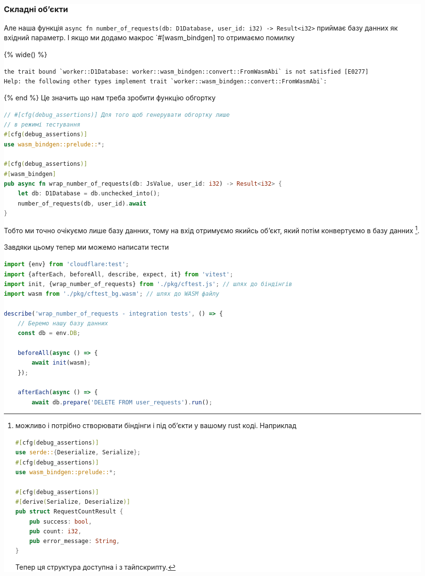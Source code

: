 ### Складні об’єкти

Але наша функція `async fn number_of_requests(db: D1Database, user_id: i32) -> Result<i32>` приймає базу данних як вхідний параметр. І якщо ми додамо макрос `#[wasm_bindgen] то отримаємо помилку 

{% wide() %}
```
the trait bound `worker::D1Database: worker::wasm_bindgen::convert::FromWasmAbi` is not satisfied [E0277]
Help: the following other types implement trait `worker::wasm_bindgen::convert::FromWasmAbi`:
```
{% end %}
Це значить що нам треба зробити функцію обгортку

```rust
// #[cfg(debug_assertions)] Для того щоб генерувати обгортку лише 
// в режимі тестування
#[cfg(debug_assertions)]
use wasm_bindgen::prelude::*;

#[cfg(debug_assertions)]
#[wasm_bindgen]
pub async fn wrap_number_of_requests(db: JsValue, user_id: i32) -> Result<i32> {
    let db: D1Database = db.unchecked_into();
    number_of_requests(db, user_id).await
}
```

Тобто ми точно очікуємо лише базу данних, тому на вхід отримуємо якийсь об’єкт, який потім конвертуємо в базу данних [^5].

[^5]: можливо і потрібно створювати біндінги і під об’єкти у вашому rust коді. 
	Наприклад
	```rust
	#[cfg(debug_assertions)]
	use serde::{Deserialize, Serialize};
	#[cfg(debug_assertions)]
	use wasm_bindgen::prelude::*;

	#[cfg(debug_assertions)]
	#[derive(Serialize, Deserialize)]
	pub struct RequestCountResult {
	    pub success: bool,
	    pub count: i32,
	    pub error_message: String,
	}
	``` 
	
	Тепер ця структура доступна і з тайпскрипту. 

Завдяки цьому тепер ми можемо написати тести


```typescript
import {env} from 'cloudflare:test';
import {afterEach, beforeAll, describe, expect, it} from 'vitest';
import init, {wrap_number_of_requests} from './pkg/cftest.js'; // шлях до біндінгів
import wasm from './pkg/cftest_bg.wasm'; // шлях до WASM файлу

describe('wrap_number_of_requests - integration tests', () => {
    // Беремо нашу базу данних
    const db = env.DB;

    beforeAll(async () => {
        await init(wasm);
    });

    afterEach(async () => {
        await db.prepare('DELETE FROM user_requests').run();
```

[^1]: Добре, неочевидно. Та і я не одразу обрав Rust. Спроби швиденько пописати на JS були. Але помилки супер незрозумілі, нема типів і ітераторів, це що, 2002 рік на дворі? Можна було б обрати тайпскрипт, але я його зовсім не знаю, тому і раст. 
[^2]: [Ось тут більше деталей](https://developers.cloudflare.com/workers/reference/how-workers-works/) про ізоляцію і взагалі про те що відбувається.
[^3]: Наприклад, у нас є метод fetch() який послідовно викликає функції A, B, C і використовує результати однієї функції як аргументи до наступної. 
[^4]: Уяви, що в тебе є два друга які спілкуються різними мовами. Rust каже "я контролюю пам'ять", а JavaScript каже "я взагалі не знаю що таке пам'ять, але у мене є undefined". І от вони хочуть разом щось зробити. Біндінги — це той перекладач, який сидить між ними і перекладає їхні божевільні розмови. Хоча я б таких друзів в дурку здав. І залишився б без друзів. 